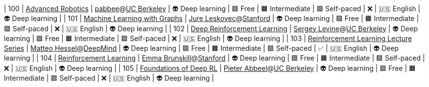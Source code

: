 | 100 | <a href="https://people.eecs.berkeley.edu/~pabbeel/cs287-fa19/">Advanced Robotics</a>                                                                                                                                                       | <a href="https://people.eecs.berkeley.edu/~pabbeel/">pabbee</a>@<a href="https://www.berkeley.edu/">UC Berkeley</a>                                                                                                                                                                                                                                                                                                                                                                                                                                          | 👽 Deep learning    | 🟩 Free         | 🟧 Intermediate | 🟩 Self-paced | ❌     | 🇺🇸 English             | 👽 Deep learning                                                                                  |
| 101 | <a href="http://web.stanford.edu/class/cs224w/">Machine Learning with Graphs</a>                                                                                                                                                            | <a href="https://profiles.stanford.edu/jure-leskovec">Jure Leskovec</a>@<a href="https://www.stanford.edu/">Stanford</a>                                                                                                                                                                                                                                                                                                                                                                                                                                     | 👽 Deep learning    | 🟩 Free         | 🟧 Intermediate | 🟩 Self-paced | ❌     | 🇺🇸 English             | 👽 Deep learning                                                                                  |
| 102 | <a href="https://rail.eecs.berkeley.edu/deeprlcourse/">Deep Reinforcement Learning</a>                                                                                                                                                      | <a href="https://people.eecs.berkeley.edu/~svlevine/">Sergey Levine</a>@<a href="https://www.berkeley.edu/">UC Berkeley</a>                                                                                                                                                                                                                                                                                                                                                                                                                                  | 👽 Deep learning    | 🟩 Free         | 🟧 Intermediate | 🟩 Self-paced | ❌     | 🇺🇸 English             | 👽 Deep learning                                                                                  |
| 103 | <a href="https://www.deepmind.com/learning-resources/reinforcement-learning-lecture-series-2021">Reinforcement Learning Lecture Series</a>                                                                                                  | <a href="https://www.decoding-intelligence.com/">Matteo Hessel</a>@<a href="https://www.deepmind.com/">DeepMind</a>                                                                                                                                                                                                                                                                                                                                                                                                                                          | 👽 Deep learning    | 🟩 Free         | 🟧 Intermediate | 🟩 Self-paced | ✅     | 🇺🇸 English             | 👽 Deep learning                                                                                  |
| 104 | <a href="https://web.stanford.edu/class/cs234/">Reinforcement Learning</a>                                                                                                                                                                  | <a href="https://cs.stanford.edu/people/ebrun/">Emma Brunskill</a>@<a href="https://www.stanford.edu/">Stanford</a>                                                                                                                                                                                                                                                                                                                                                                                                                                          | 👽 Deep learning    | 🟩 Free         | 🟧 Intermediate | 🟩 Self-paced | ❌     | 🇺🇸 English             | 👽 Deep learning                                                                                  |
| 105 | <a href="https://www.youtube.com/playlist?list=PLwRJQ4m4UJjNymuBM9RdmB3Z9N5-0IlY0">Foundations of Deep RL</a>                                                                                                                               | <a href="https://www.linkedin.com/in/pieterabbeel">Pieter Abbeel</a>@<a href="https://www.berkeley.edu/">UC Berkeley</a>                                                                                                                                                                                                                                                                                                                                                                                                                                     | 👽 Deep learning    | 🟩 Free         | 🟧 Intermediate | 🟩 Self-paced | ❌     | 🇺🇸 English             | 👽 Deep learning                                                                                  |